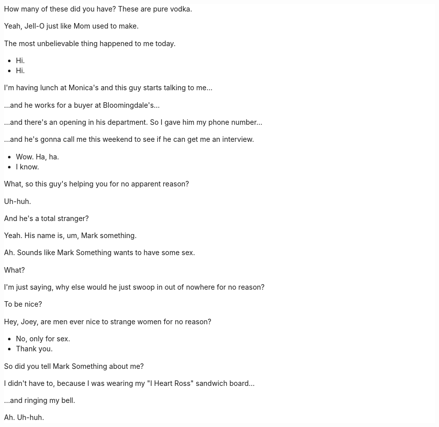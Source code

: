 How many of these did you have?
These are pure vodka.

Yeah, Jell-O just like Mom used to make.

The most unbelievable thing
happened to me today.

- Hi.
- Hi.

I'm having lunch at Monica's
and this guy starts talking to me...

...and he works for a buyer
at Bloomingdale's...

...and there's an opening in his department.
So I gave him my phone number...

...and he's gonna call me this weekend
to see if he can get me an interview.

- Wow. Ha, ha.
- I know.

What, so this guy's helping you
for no apparent reason?

Uh-huh.

And he's a total stranger?

Yeah. His name is, um, Mark something.

Ah. Sounds like Mark Something
wants to have some sex.

What?

I'm just saying, why else would he just
swoop in out of nowhere for no reason?

To be nice?

Hey, Joey, are men ever nice
to strange women for no reason?

- No, only for sex.
- Thank you.

So did you tell Mark Something
about me?

I didn't have to, because I was wearing
my "I Heart Ross" sandwich board...

...and ringing my bell.

Ah. Uh-huh.
